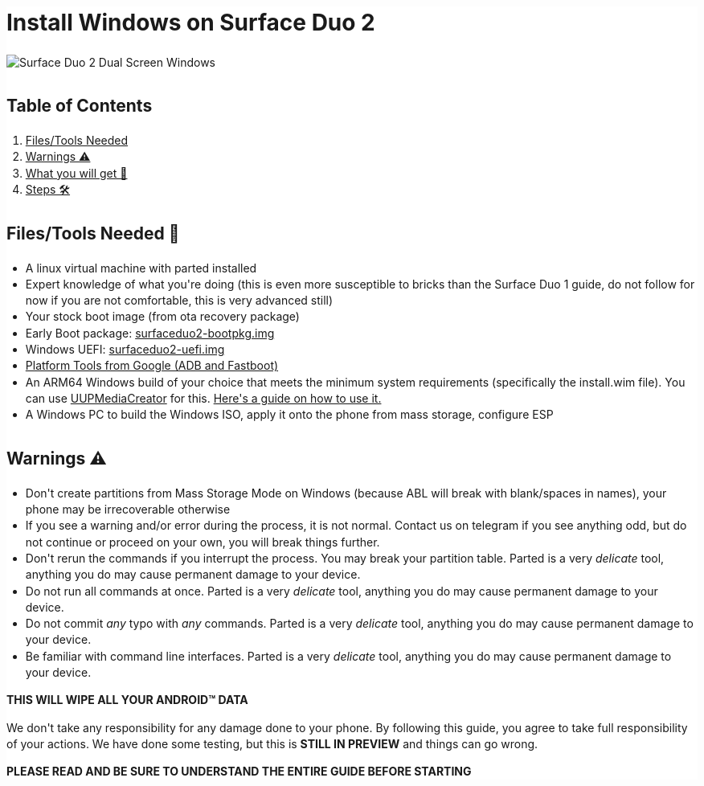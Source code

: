 # Install Windows on Surface Duo 2

![Surface Duo 2 Dual Screen Windows](https://user-images.githubusercontent.com/3755345/197421028-afa8109a-ead9-46c9-985f-d0fac9e342ca.png)

## Table of Contents

1. [Files/Tools Needed](#filestools-needed-)
2. [Warnings ⚠️](#warnings-%EF%B8%8F)
3. [What you will get 🛒](#what-youll-get-)
4. [Steps 🛠️](#steps-%EF%B8%8F)

## Files/Tools Needed 📃

- A linux virtual machine with parted installed
- Expert knowledge of what you're doing (this is even more susceptible to bricks than the Surface Duo 1 guide, do not follow for now if you are not comfortable, this is very advanced still)
- Your stock boot image (from ota recovery package)
- Early Boot package: [surfaceduo2-bootpkg.img](https://github.com/WOA-Project/SurfaceDuo-Guides/raw/main/InstallWindows/Files/surfaceduo2-bootpkg.img)
- Windows UEFI: [surfaceduo2-uefi.img](https://github.com/WOA-Project/SurfaceDuoPkg/releases/)
- [Platform Tools from Google (ADB and Fastboot)](https://developer.android.com/studio/releases/platform-tools)
- An ARM64 Windows build of your choice that meets the minimum system requirements (specifically the install.wim file). You can use [UUPMediaCreator](https://github.com/gus33000/UUPMediaCreator) for this. [Here's a guide on how to use it.](https://github.com/WOA-Project/SurfaceDuo-Guides/blob/main/CreateWindowsISO.md)
- A Windows PC to build the Windows ISO, apply it onto the phone from mass storage, configure ESP

## Warnings ⚠️

- Don't create partitions from Mass Storage Mode on Windows (because ABL will break with blank/spaces in names), your phone may be irrecoverable otherwise
- If you see a warning and/or error during the process, it is not normal. Contact us on telegram if you see anything odd, but do not continue or proceed on your own, you will break things further.
- Don't rerun the commands if you interrupt the process. You may break your partition table. Parted is a very *delicate* tool, anything you do may cause permanent damage to your device.
- Do not run all commands at once. Parted is a very *delicate* tool, anything you do may cause permanent damage to your device.
- Do not commit *any* typo with *any* commands. Parted is a very *delicate* tool, anything you do may cause permanent damage to your device.
- Be familiar with command line interfaces. Parted is a very *delicate* tool, anything you do may cause permanent damage to your device.

**THIS WILL WIPE ALL YOUR ANDROID™ DATA**

We don't take any responsibility for any damage done to your phone. By following this guide, you agree to take full responsibility of your actions. We have done some testing,
but this is **STILL IN PREVIEW** and things can go wrong.

**PLEASE READ AND BE SURE TO UNDERSTAND THE ENTIRE GUIDE BEFORE STARTING**
